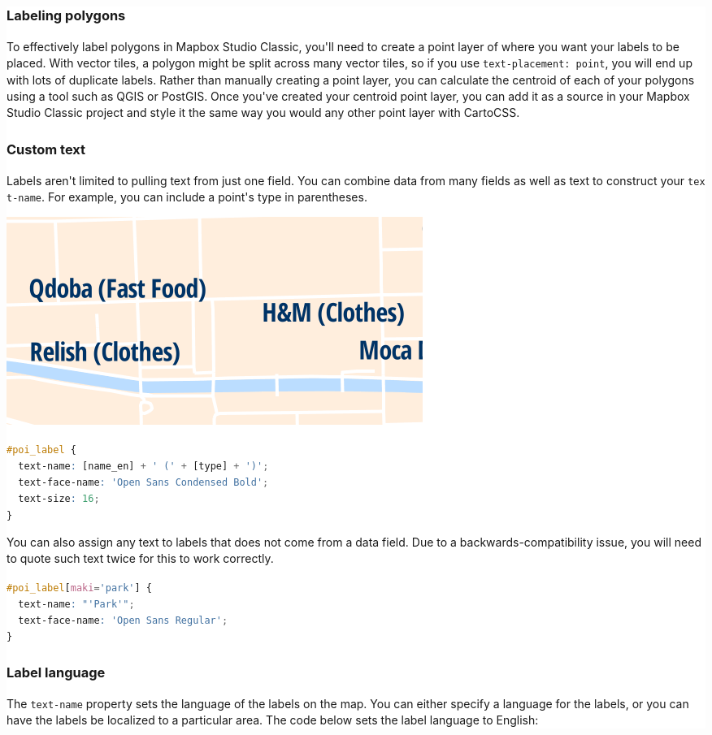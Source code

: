 ### Labeling polygons

To effectively label polygons in Mapbox Studio Classic, you'll need to create a point layer of where you want your labels to be placed. With vector tiles, a polygon might be split across many vector tiles, so if you use `text-placement: point`, you will end up with lots of duplicate labels. Rather than manually creating a point layer, you can calculate the centroid of each of your polygons using a tool such as QGIS or PostGIS. Once you've created your centroid point layer, you can add it as a source in your Mapbox Studio Classic project and style it the same way you would any other point layer with CartoCSS.


### Custom text

Labels aren't limited to pulling text from just one field. You can combine data from many fields as well as text to construct your `text-name`. For example, you can include a point's type in parentheses.

![using custom text in labels in Mapbox Studio Classic](../img/cartocss-label-custom-text.png)

```scss
#poi_label {
  text-name: [name_en] + ' (' + [type] + ')';
  text-face-name: 'Open Sans Condensed Bold';
  text-size: 16;
}
```

You can also assign any text to labels that does not come from a data field. Due to a backwards-compatibility issue, you will need to quote such text twice for this to work correctly.

```scss
#poi_label[maki='park'] {
  text-name: "'Park'";
  text-face-name: 'Open Sans Regular';
}
```

### Label language

The `text-name` property sets the language of the labels on the map. You can either specify a language for the labels, or you can have the labels be localized to a particular area. The code below sets the label language to English:
